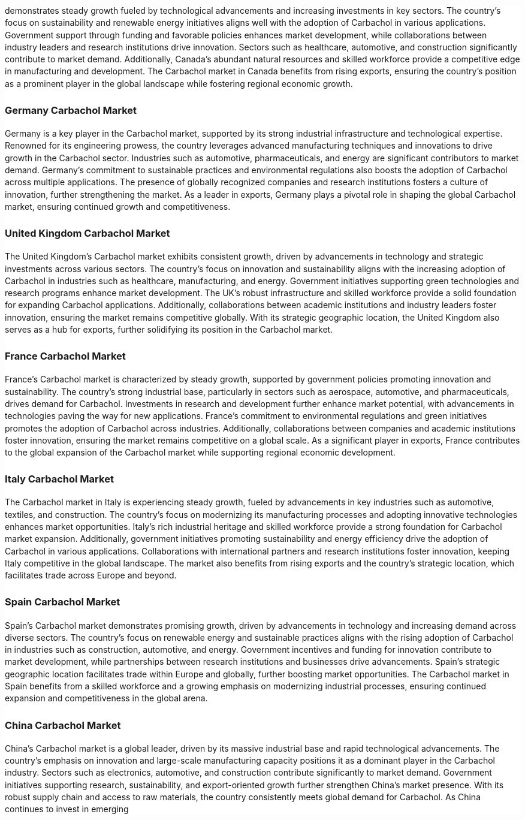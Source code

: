demonstrates steady growth fueled by technological advancements and increasing investments in key sectors. The country&rsquo;s focus on sustainability and renewable energy initiatives aligns well with the adoption of Carbachol in various applications. Government support through funding and favorable policies enhances market development, while collaborations between industry leaders and research institutions drive innovation. Sectors such as healthcare, automotive, and construction significantly contribute to market demand. Additionally, Canada&rsquo;s abundant natural resources and skilled workforce provide a competitive edge in manufacturing and development. The Carbachol market in Canada benefits from rising exports, ensuring the country&rsquo;s position as a prominent player in the global landscape while fostering regional economic growth.</p><h3>Germany Carbachol Market</h3><p>Germany is a key player in the Carbachol market, supported by its strong industrial infrastructure and technological expertise. Renowned for its engineering prowess, the country leverages advanced manufacturing techniques and innovations to drive growth in the Carbachol sector. Industries such as automotive, pharmaceuticals, and energy are significant contributors to market demand. Germany&rsquo;s commitment to sustainable practices and environmental regulations also boosts the adoption of Carbachol across multiple applications. The presence of globally recognized companies and research institutions fosters a culture of innovation, further strengthening the market. As a leader in exports, Germany plays a pivotal role in shaping the global Carbachol market, ensuring continued growth and competitiveness.</p><h3>United Kingdom Carbachol Market</h3><p>The United Kingdom&rsquo;s Carbachol market exhibits consistent growth, driven by advancements in technology and strategic investments across various sectors. The country&rsquo;s focus on innovation and sustainability aligns with the increasing adoption of Carbachol in industries such as healthcare, manufacturing, and energy. Government initiatives supporting green technologies and research programs enhance market development. The UK&rsquo;s robust infrastructure and skilled workforce provide a solid foundation for expanding Carbachol applications. Additionally, collaborations between academic institutions and industry leaders foster innovation, ensuring the market remains competitive globally. With its strategic geographic location, the United Kingdom also serves as a hub for exports, further solidifying its position in the Carbachol market.</p><h3>France Carbachol Market</h3><p>France&rsquo;s Carbachol market is characterized by steady growth, supported by government policies promoting innovation and sustainability. The country&rsquo;s strong industrial base, particularly in sectors such as aerospace, automotive, and pharmaceuticals, drives demand for Carbachol. Investments in research and development further enhance market potential, with advancements in technologies paving the way for new applications. France&rsquo;s commitment to environmental regulations and green initiatives promotes the adoption of Carbachol across industries. Additionally, collaborations between companies and academic institutions foster innovation, ensuring the market remains competitive on a global scale. As a significant player in exports, France contributes to the global expansion of the Carbachol market while supporting regional economic development.</p><h3>Italy Carbachol Market</h3><p>The Carbachol market in Italy is experiencing steady growth, fueled by advancements in key industries such as automotive, textiles, and construction. The country&rsquo;s focus on modernizing its manufacturing processes and adopting innovative technologies enhances market opportunities. Italy&rsquo;s rich industrial heritage and skilled workforce provide a strong foundation for Carbachol market expansion. Additionally, government initiatives promoting sustainability and energy efficiency drive the adoption of Carbachol in various applications. Collaborations with international partners and research institutions foster innovation, keeping Italy competitive in the global landscape. The market also benefits from rising exports and the country&rsquo;s strategic location, which facilitates trade across Europe and beyond.</p><h3>Spain Carbachol Market</h3><p>Spain&rsquo;s Carbachol market demonstrates promising growth, driven by advancements in technology and increasing demand across diverse sectors. The country&rsquo;s focus on renewable energy and sustainable practices aligns with the rising adoption of Carbachol in industries such as construction, automotive, and energy. Government incentives and funding for innovation contribute to market development, while partnerships between research institutions and businesses drive advancements. Spain&rsquo;s strategic geographic location facilitates trade within Europe and globally, further boosting market opportunities. The Carbachol market in Spain benefits from a skilled workforce and a growing emphasis on modernizing industrial processes, ensuring continued expansion and competitiveness in the global arena.</p><h3>China Carbachol Market</h3><p>China&rsquo;s Carbachol market is a global leader, driven by its massive industrial base and rapid technological advancements. The country&rsquo;s emphasis on innovation and large-scale manufacturing capacity positions it as a dominant player in the Carbachol industry. Sectors such as electronics, automotive, and construction contribute significantly to market demand. Government initiatives supporting research, sustainability, and export-oriented growth further strengthen China&rsquo;s market presence. With its robust supply chain and access to raw materials, the country consistently meets global demand for Carbachol. As China continues to invest in emerging